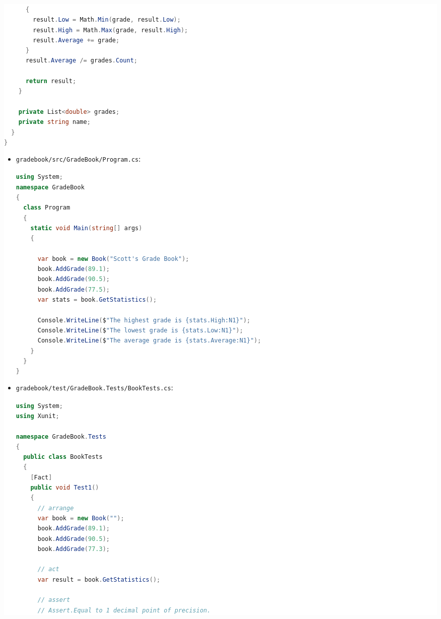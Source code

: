   ```cs
        {
          result.Low = Math.Min(grade, result.Low);
          result.High = Math.Max(grade, result.High);
          result.Average += grade;
        }
        result.Average /= grades.Count;

        return result;
      }

      private List<double> grades;
      private string name;
    }
  }
  ```

- `gradebook/src/GradeBook/Program.cs`:

  ```cs
  using System;
  namespace GradeBook
  {
    class Program
    {
      static void Main(string[] args)
      {

        var book = new Book("Scott's Grade Book");
        book.AddGrade(89.1);
        book.AddGrade(90.5);
        book.AddGrade(77.5);
        var stats = book.GetStatistics();

        Console.WriteLine($"The highest grade is {stats.High:N1}");
        Console.WriteLine($"The lowest grade is {stats.Low:N1}");
        Console.WriteLine($"The average grade is {stats.Average:N1}");
      }
    }
  }
  ```

- `gradebook/test/GradeBook.Tests/BookTests.cs`:

  ```cs
  using System;
  using Xunit;

  namespace GradeBook.Tests
  {
    public class BookTests
    {
      [Fact]
      public void Test1()
      {
        // arrange
        var book = new Book("");
        book.AddGrade(89.1);
        book.AddGrade(90.5);
        book.AddGrade(77.3);

        // act
        var result = book.GetStatistics();

        // assert
        // Assert.Equal to 1 decimal point of precision.
  ```